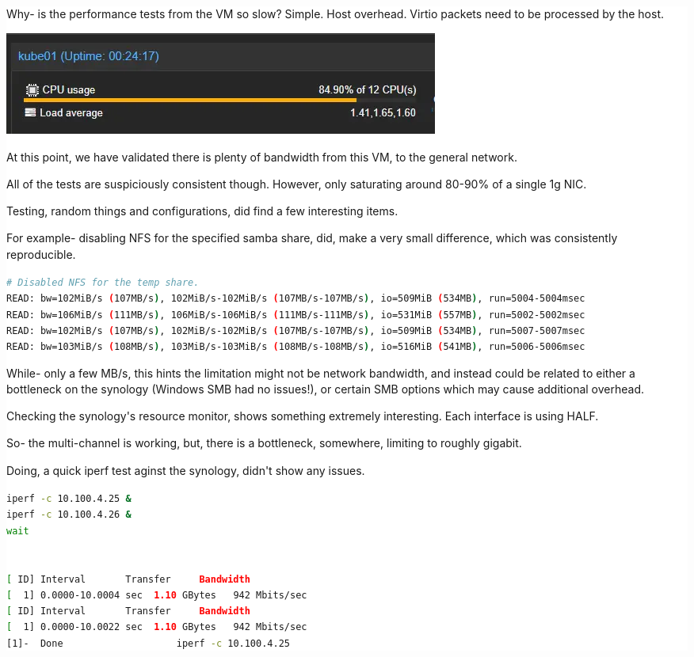 ``` bash

```

Why- is the performance tests from the VM so slow? Simple. Host overhead. Virtio packets need to be processed by the host.

![Image showing CPU on the VM host maxing out](./assets-synology/proxmox-host-cpu.webp)

At this point, we have validated there is plenty of bandwidth from this VM, to the general network.

All of the tests are suspiciously consistent though. However, only saturating around 80-90% of a single 1g NIC.

Testing, random things and configurations, did find a few interesting items.

For example- disabling NFS for the specified samba share, did, make a very small difference, which was consistently reproducible.

``` bash
# Disabled NFS for the temp share.
READ: bw=102MiB/s (107MB/s), 102MiB/s-102MiB/s (107MB/s-107MB/s), io=509MiB (534MB), run=5004-5004msec
READ: bw=106MiB/s (111MB/s), 106MiB/s-106MiB/s (111MB/s-111MB/s), io=531MiB (557MB), run=5002-5002msec
READ: bw=102MiB/s (107MB/s), 102MiB/s-102MiB/s (107MB/s-107MB/s), io=509MiB (534MB), run=5007-5007msec
READ: bw=103MiB/s (108MB/s), 103MiB/s-103MiB/s (108MB/s-108MB/s), io=516MiB (541MB), run=5006-5006msec
```

While- only a few MB/s, this hints the limitation might not be network bandwidth, and instead could be related to either a bottleneck on the synology (Windows SMB had no issues!), or certain SMB options which may cause additional overhead.

Checking the synology's resource monitor, shows something extremely interesting. Each interface is using HALF.

So- the multi-channel is working, but, there is a bottleneck, somewhere, limiting to roughly gigabit.

Doing, a quick iperf test aginst the synology, didn't show any issues.

``` bash
iperf -c 10.100.4.25 &
iperf -c 10.100.4.26 &
wait


[ ID] Interval       Transfer     Bandwidth
[  1] 0.0000-10.0004 sec  1.10 GBytes   942 Mbits/sec
[ ID] Interval       Transfer     Bandwidth
[  1] 0.0000-10.0022 sec  1.10 GBytes   942 Mbits/sec
[1]-  Done                    iperf -c 10.100.4.25
```
